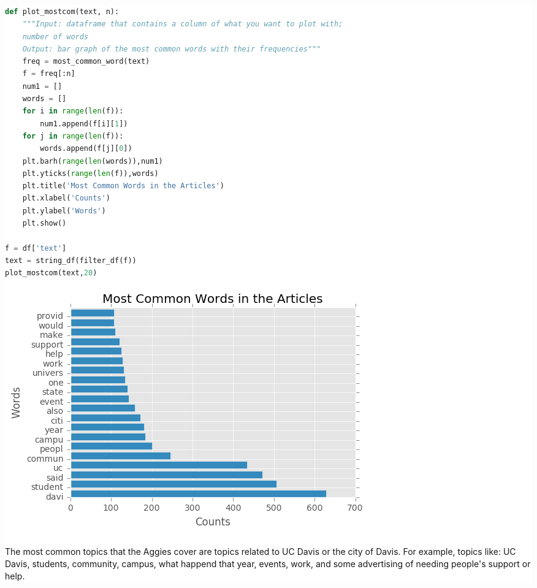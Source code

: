 ```python
```


```python
def plot_mostcom(text, n):
    """Input: dataframe that contains a column of what you want to plot with;
    number of words
    Output: bar graph of the most common words with their frequencies"""
    freq = most_common_word(text)
    f = freq[:n]
    num1 = []
    words = []
    for i in range(len(f)):
        num1.append(f[i][1])
    for j in range(len(f)):
        words.append(f[j][0])
    plt.barh(range(len(words)),num1)
    plt.yticks(range(len(f)),words)
    plt.title('Most Common Words in the Articles')
    plt.xlabel('Counts')
    plt.ylabel('Words')
    plt.show()
    
f = df['text']
text = string_df(filter_df(f))
plot_mostcom(text,20)
```


![png](output_11_0.png)


The most common topics that the Aggies cover are topics related to UC Davis or the city of Davis. For example, topics like: UC Davis, students, community, campus, what happend that year, events, work, and some advertising of needing people's support or help.
